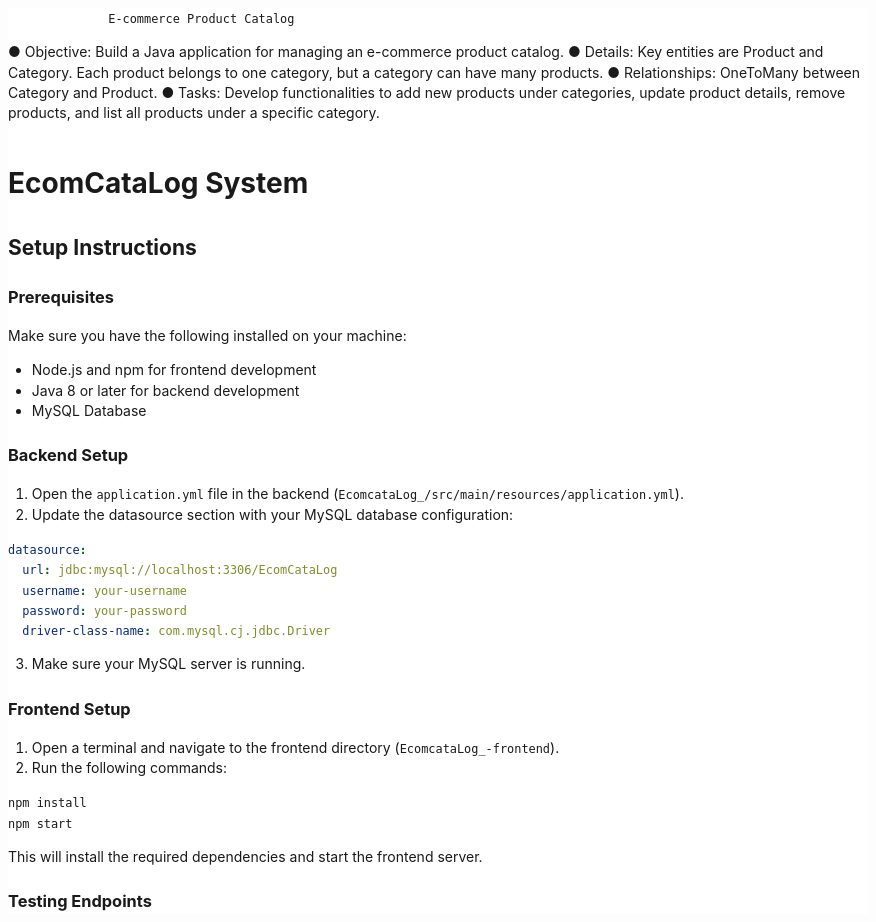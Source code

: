                   
                  E-commerce Product Catalog

● Objective: Build a Java application for managing an e-commerce product
catalog.
● Details: Key entities are Product and Category. Each product belongs to
one category, but a category can have many products.
● Relationships: OneToMany between Category and Product.
● Tasks: Develop functionalities to add new products under categories,
update product details, remove products, and list all products under a
specific category.


# EcomCataLog System

## Setup Instructions

### Prerequisites

Make sure you have the following installed on your machine:

- Node.js and npm for frontend development
- Java 8 or later for backend development
- MySQL Database

### Backend Setup

1. Open the `application.yml` file in the backend (`EcomcataLog_/src/main/resources/application.yml`).
2. Update the datasource section with your MySQL database configuration:

```yaml
datasource:
  url: jdbc:mysql://localhost:3306/EcomCataLog
  username: your-username
  password: your-password
  driver-class-name: com.mysql.cj.jdbc.Driver
```

3. Make sure your MySQL server is running.

### Frontend Setup

1. Open a terminal and navigate to the frontend directory (`EcomcataLog_-frontend`).
2. Run the following commands:

```bash
npm install
npm start
```

This will install the required dependencies and start the frontend server.

### Testing Endpoints
